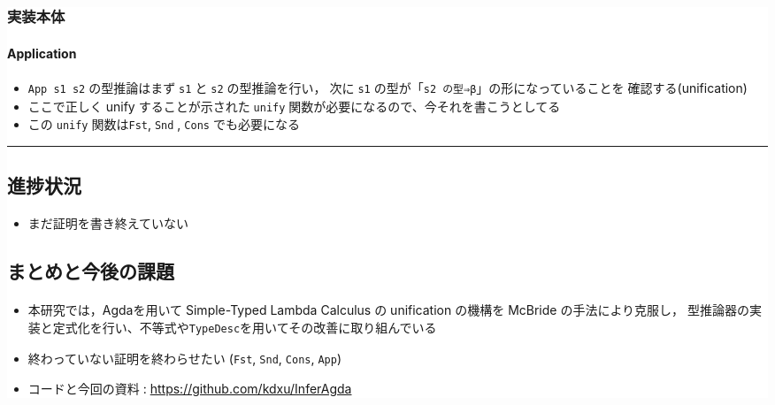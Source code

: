 
### 実装本体

#### Application
- `App s1 s2` の型推論はまず `s1` と `s2` の型推論を行い，
次に `s1` の型が「`s2 の型⇒β`」の形になっていることを
確認する(unification)
- ここで正しく unify することが示された `unify` 関数が必要になるので、今それを書こうとしてる
- この `unify` 関数は`Fst`, `Snd` , `Cons` でも必要になる

---

進捗状況
----
- まだ証明を書き終えていない


まとめと今後の課題
----

- 本研究では，Agdaを用いて Simple-Typed Lambda Calculus の unification
の機構を McBride の手法により克服し， 型推論器の実装と定式化を行い、不等式や`TypeDesc`を用いてその改善に取り組んでいる

- 終わっていない証明を終わらせたい (`Fst`, `Snd`, `Cons`, `App`)

- コードと今回の資料 : https://github.com/kdxu/InferAgda
